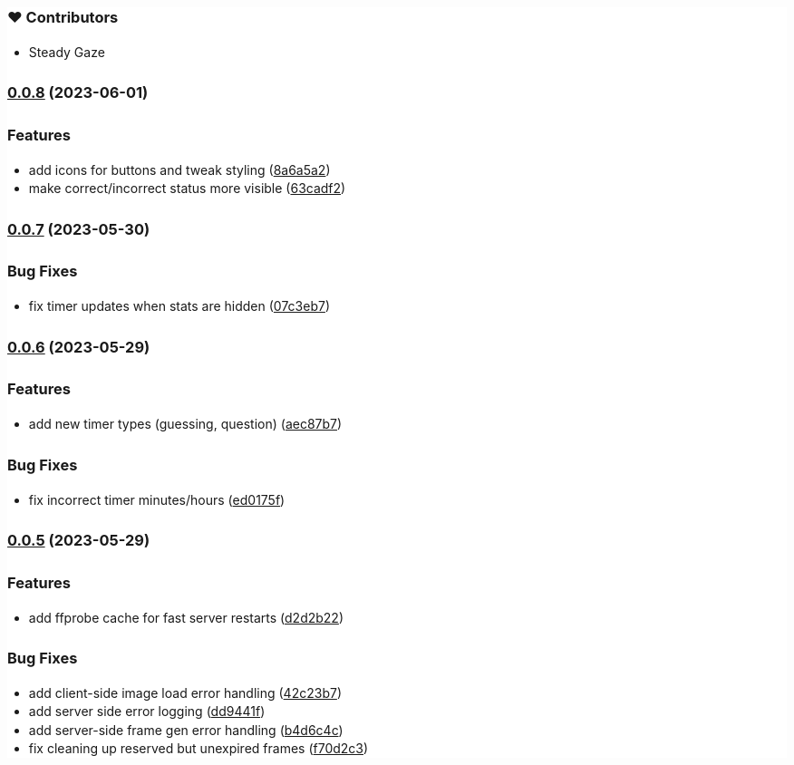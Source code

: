### ❤️ Contributors

- Steady Gaze

### [0.0.8](https://github.com/steadygaze/frame-randomizer/compare/v0.0.7...v0.0.8) (2023-06-01)

### Features

- add icons for buttons and tweak styling ([8a6a5a2](https://github.com/steadygaze/frame-randomizer/commit/8a6a5a24a86528c46e6c9efcbfd6a379f1d592a4))
- make correct/incorrect status more visible ([63cadf2](https://github.com/steadygaze/frame-randomizer/commit/63cadf2b6997102df468ab0fe5e18ef977228ce2))

### [0.0.7](https://github.com/steadygaze/frame-randomizer/compare/v0.0.6...v0.0.7) (2023-05-30)

### Bug Fixes

- fix timer updates when stats are hidden ([07c3eb7](https://github.com/steadygaze/frame-randomizer/commit/07c3eb79dcfc931a0882f5c353a2e807e51050fa))

### [0.0.6](https://github.com/steadygaze/frame-randomizer/compare/v0.0.5...v0.0.6) (2023-05-29)

### Features

- add new timer types (guessing, question) ([aec87b7](https://github.com/steadygaze/frame-randomizer/commit/aec87b761dd53df03a4b77e3f8eedf833391cb09))

### Bug Fixes

- fix incorrect timer minutes/hours ([ed0175f](https://github.com/steadygaze/frame-randomizer/commit/ed0175f87cd07d68b1b60831d04f2b67f83537e9))

### [0.0.5](https://github.com/steadygaze/frame-randomizer/compare/v0.0.4...v0.0.5) (2023-05-29)

### Features

- add ffprobe cache for fast server restarts ([d2d2b22](https://github.com/steadygaze/frame-randomizer/commit/d2d2b225b3a3934ceab38cecb46fe6dd6c85cf71))

### Bug Fixes

- add client-side image load error handling ([42c23b7](https://github.com/steadygaze/frame-randomizer/commit/42c23b737c348ece1a1d8fac43770de405fc786e))
- add server side error logging ([dd9441f](https://github.com/steadygaze/frame-randomizer/commit/dd9441f947d31cd5eca799040029b6230f15fd77))
- add server-side frame gen error handling ([b4d6c4c](https://github.com/steadygaze/frame-randomizer/commit/b4d6c4c58a0cafe0b3537e2f95e7f62b0227d408))
- fix cleaning up reserved but unexpired frames ([f70d2c3](https://github.com/steadygaze/frame-randomizer/commit/f70d2c3052deed32cf7637b03c8c90a45c2b734c))
